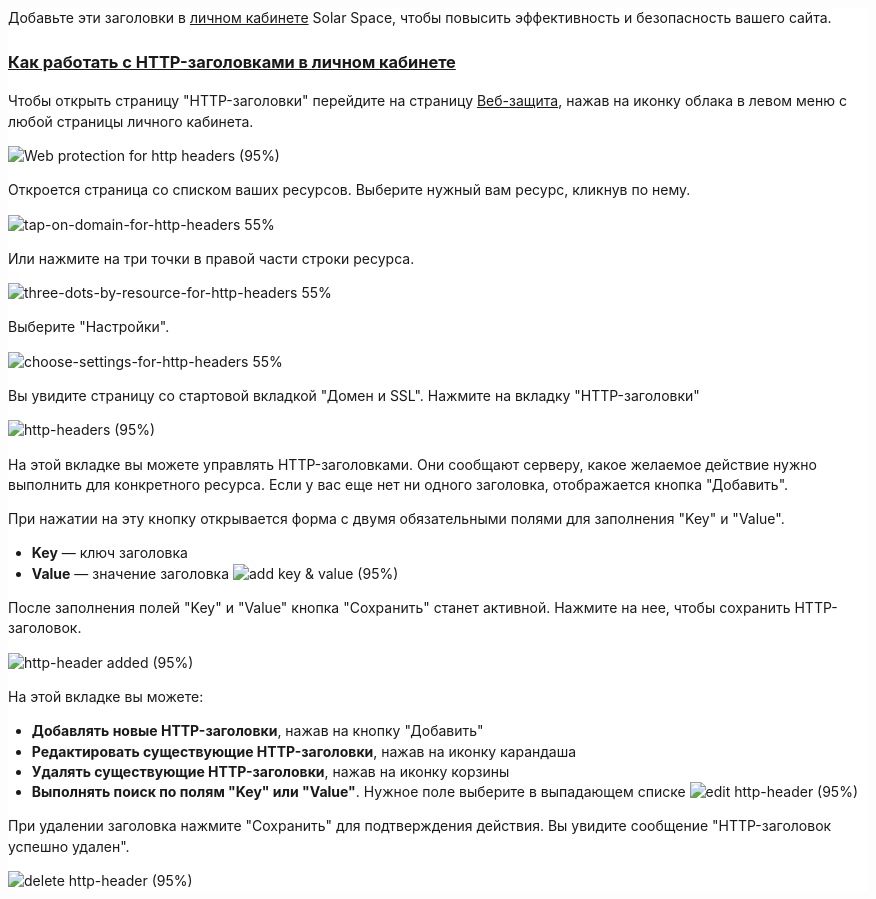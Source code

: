 Добавьте эти заголовки в [личном кабинете](https://my.solarspace.pro/web-protection 'личный кабинет - веб-защита') Solar Space, чтобы повысить эффективность и безопасность вашего сайта.

### [Как работать с HTTP-заголовками в личном кабинете](how-to-work-with-http-headers-in-your-personal-account)

Чтобы открыть страницу "HTTP-заголовки" перейдите на страницу [Веб-защита]([https://my.solarspace.pro/web-protection]), нажав на иконку облака в левом меню с любой страницы личного кабинета.

![Web protection for http headers (95%)](https://img.solarspace.pro/docs/web-protection-for-http-headers.jpg "Веб-защита для перехода в HTTP-заголовки")

Откроется страница со списком ваших ресурсов. Выберите нужный вам ресурс, кликнув по нему.

![tap-on-domain-for-http-headers 55%](https://img.solarspace.pro/docs/tap-on-domain-for-http-headers.jpg "Нажмите на строку ресурса")

Или нажмите на три точки в правой части строки ресурса.

![three-dots-by-resource-for-http-headers 55%](https://img.solarspace.pro/docs/three-dots-by-resource-for-http-headers.jpg "Три точки для перехода в настройки ресурса")

Выберите "Настройки".

![choose-settings-for-http-headers 55%](https://img.solarspace.pro/docs/choose-settings-for-http-headers.jpg "Настройки для перехода в HTTP-заголовки")

Вы увидите страницу со стартовой вкладкой "Домен и SSL". Нажмите на вкладку "HTTP-заголовки"

![http-headers (95%)](https://img.solarspace.pro/docs/field-http-headers.jpg "Вкладка HTTP-заголовки")

На этой вкладке вы можете управлять HTTP-заголовками. Они сообщают серверу, какое желаемое действие нужно выполнить для конкретного ресурса. Если у вас еще нет ни одного заголовка, отображается кнопка "Добавить".

При нажатии на эту кнопку открывается форма с двумя обязательными полями для заполнения "Key" и "Value".
- **Key** — ключ заголовка
- **Value** — значение заголовка
![add key & value (95%)](https://img.solarspace.pro/docs/key-value-http-headers.jpg "Добавление параметров 'ключ значение'")

После заполнения полей "Key" и "Value" кнопка "Сохранить" станет активной. Нажмите на нее, чтобы сохранить HTTP-заголовок.

![http-header added (95%)](https://img.solarspace.pro/docs/save-key-value-http-headers.jpg "Сохранение HTTP-заголовка")

На этой вкладке вы можете:
- **Добавлять новые HTTP-заголовки**, нажав на кнопку "Добавить"
- **Редактировать существующие HTTP-заголовки**, нажав на иконку карандаша
- **Удалять существующие HTTP-заголовки**, нажав на иконку корзины
- **Выполнять поиск по полям "Key" или "Value"**. Нужное поле выберите в выпадающем списке
![edit http-header (95%)](https://img.solarspace.pro/docs/edit-key-value-http-headers.jpg "Редактирование HTTP-заголовка")

При удалении заголовка нажмите "Сохранить" для подтверждения действия. Вы увидите сообщение "HTTP-заголовок успешно удален".

![delete http-header (95%)](https://img.solarspace.pro/docs/delete-key-value-http-headers.jpg "Удаление HTTP-заголовка")